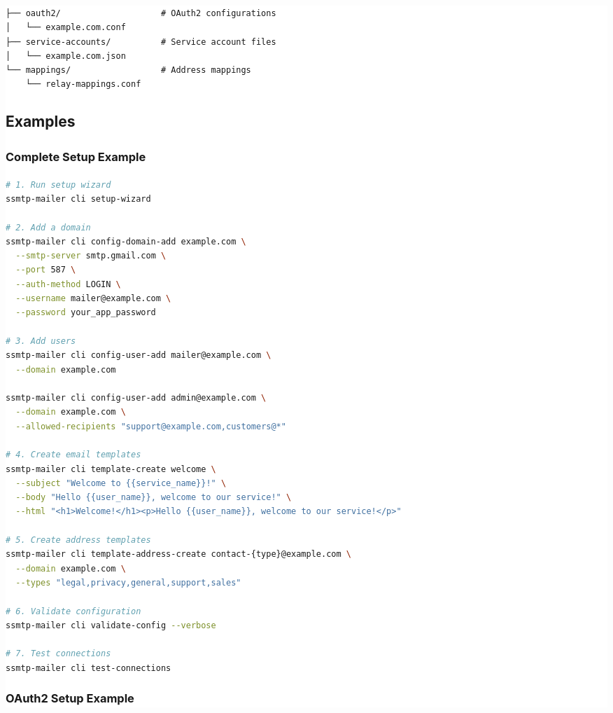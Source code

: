 ```
├── oauth2/                    # OAuth2 configurations
│   └── example.com.conf
├── service-accounts/          # Service account files
│   └── example.com.json
└── mappings/                  # Address mappings
    └── relay-mappings.conf
```

## Examples

### Complete Setup Example

```bash
# 1. Run setup wizard
ssmtp-mailer cli setup-wizard

# 2. Add a domain
ssmtp-mailer cli config-domain-add example.com \
  --smtp-server smtp.gmail.com \
  --port 587 \
  --auth-method LOGIN \
  --username mailer@example.com \
  --password your_app_password

# 3. Add users
ssmtp-mailer cli config-user-add mailer@example.com \
  --domain example.com

ssmtp-mailer cli config-user-add admin@example.com \
  --domain example.com \
  --allowed-recipients "support@example.com,customers@*"

# 4. Create email templates
ssmtp-mailer cli template-create welcome \
  --subject "Welcome to {{service_name}}!" \
  --body "Hello {{user_name}}, welcome to our service!" \
  --html "<h1>Welcome!</h1><p>Hello {{user_name}}, welcome to our service!</p>"

# 5. Create address templates
ssmtp-mailer cli template-address-create contact-{type}@example.com \
  --domain example.com \
  --types "legal,privacy,general,support,sales"

# 6. Validate configuration
ssmtp-mailer cli validate-config --verbose

# 7. Test connections
ssmtp-mailer cli test-connections
```

### OAuth2 Setup Example

